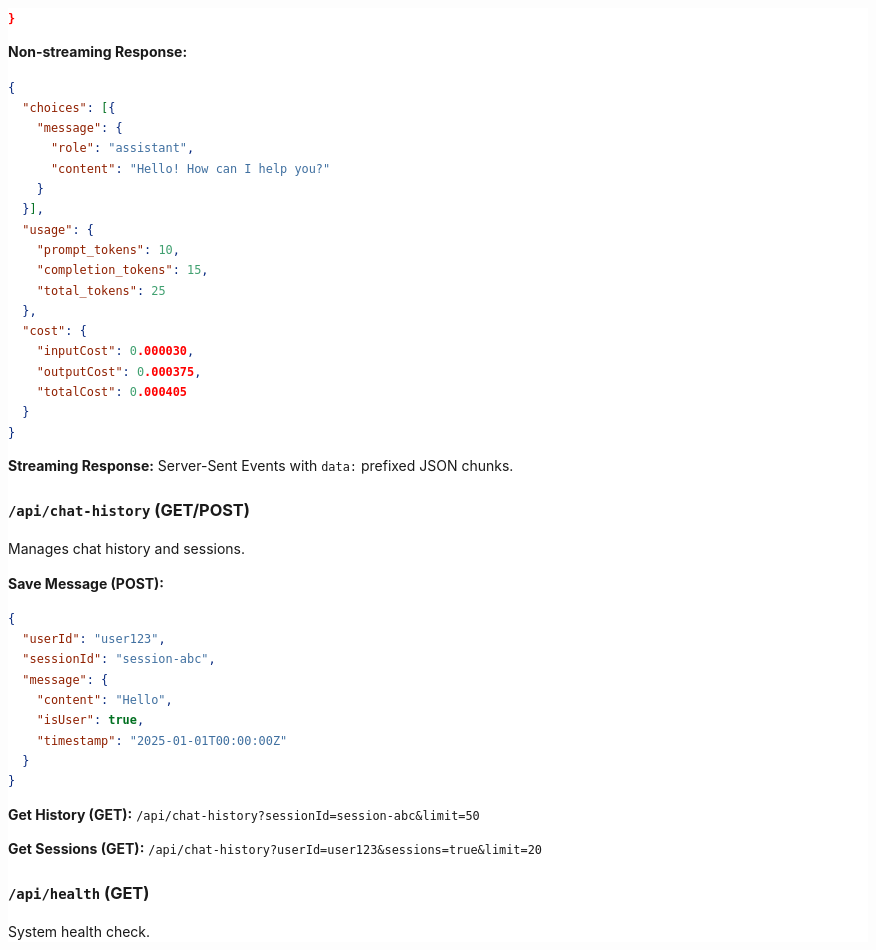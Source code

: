 ```json
}
```

**Non-streaming Response:**
```json
{
  "choices": [{
    "message": {
      "role": "assistant", 
      "content": "Hello! How can I help you?"
    }
  }],
  "usage": {
    "prompt_tokens": 10,
    "completion_tokens": 15,
    "total_tokens": 25
  },
  "cost": {
    "inputCost": 0.000030,
    "outputCost": 0.000375,
    "totalCost": 0.000405
  }
}
```

**Streaming Response:**
Server-Sent Events with `data:` prefixed JSON chunks.

### `/api/chat-history` (GET/POST)
Manages chat history and sessions.

**Save Message (POST):**
```json
{
  "userId": "user123",
  "sessionId": "session-abc",
  "message": {
    "content": "Hello",
    "isUser": true,
    "timestamp": "2025-01-01T00:00:00Z"
  }
}
```

**Get History (GET):**
`/api/chat-history?sessionId=session-abc&limit=50`

**Get Sessions (GET):**
`/api/chat-history?userId=user123&sessions=true&limit=20`

### `/api/health` (GET)
System health check.
